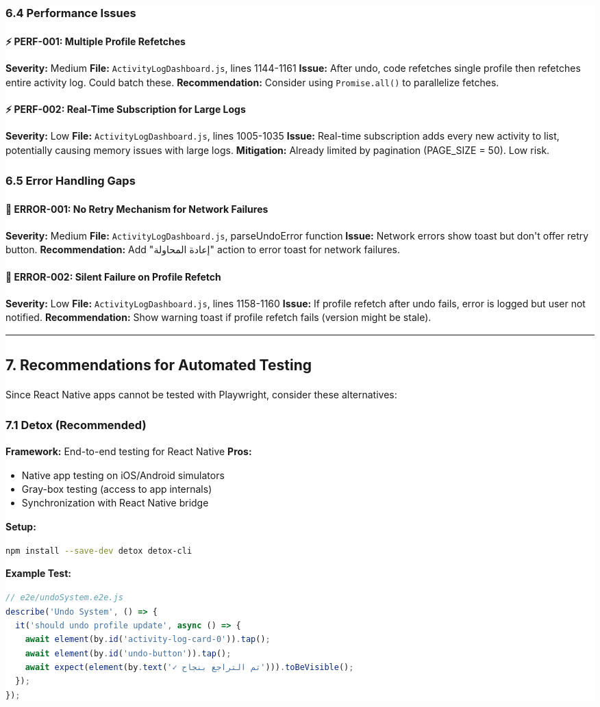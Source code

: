 ### 6.4 Performance Issues

#### ⚡ **PERF-001: Multiple Profile Refetches**
**Severity:** Medium
**File:** `ActivityLogDashboard.js`, lines 1144-1161
**Issue:** After undo, code refetches single profile then refetches entire activity log. Could batch these.
**Recommendation:** Consider using `Promise.all()` to parallelize fetches.

#### ⚡ **PERF-002: Real-Time Subscription for Large Logs**
**Severity:** Low
**File:** `ActivityLogDashboard.js`, lines 1005-1035
**Issue:** Real-time subscription adds every new activity to list, potentially causing memory issues with large logs.
**Mitigation:** Already limited by pagination (PAGE_SIZE = 50). Low risk.

### 6.5 Error Handling Gaps

#### 🚨 **ERROR-001: No Retry Mechanism for Network Failures**
**Severity:** Medium
**File:** `ActivityLogDashboard.js`, parseUndoError function
**Issue:** Network errors show toast but don't offer retry button.
**Recommendation:** Add "إعادة المحاولة" action to error toast for network failures.

#### 🚨 **ERROR-002: Silent Failure on Profile Refetch**
**Severity:** Low
**File:** `ActivityLogDashboard.js`, lines 1158-1160
**Issue:** If profile refetch after undo fails, error is logged but user not notified.
**Recommendation:** Show warning toast if profile refetch fails (version might be stale).

---

## 7. Recommendations for Automated Testing

Since React Native apps cannot be tested with Playwright, consider these alternatives:

### 7.1 Detox (Recommended)
**Framework:** End-to-end testing for React Native
**Pros:**
- Native app testing on iOS/Android simulators
- Gray-box testing (access to app internals)
- Synchronization with React Native bridge

**Setup:**
```bash
npm install --save-dev detox detox-cli
```

**Example Test:**
```javascript
// e2e/undoSystem.e2e.js
describe('Undo System', () => {
  it('should undo profile update', async () => {
    await element(by.id('activity-log-card-0')).tap();
    await element(by.id('undo-button')).tap();
    await expect(element(by.text('✓ تم التراجع بنجاح'))).toBeVisible();
  });
});
```
